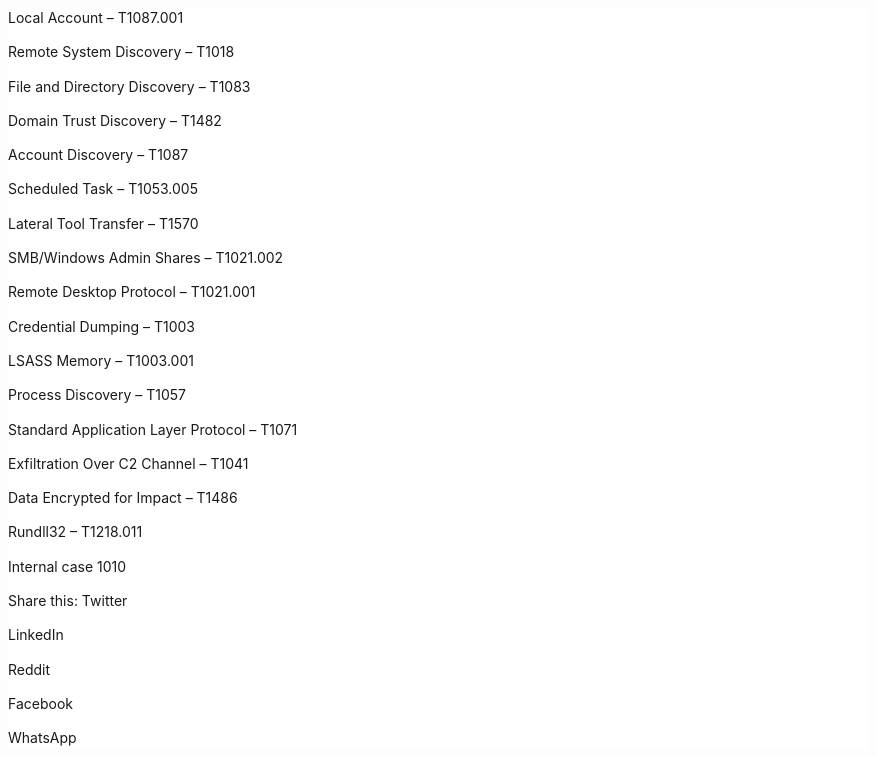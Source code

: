 Local Account – T1087.001

Remote System Discovery – T1018

File and Directory Discovery – T1083

Domain Trust Discovery – T1482

Account Discovery – T1087

Scheduled Task – T1053.005

Lateral Tool Transfer – T1570

SMB/Windows Admin Shares – T1021.002

Remote Desktop Protocol – T1021.001

Credential Dumping – T1003

LSASS Memory – T1003.001

Process Discovery – T1057

Standard Application Layer Protocol – T1071

Exfiltration Over C2 Channel – T1041

Data Encrypted for Impact – T1486

Rundll32 – T1218.011

Internal case 1010

Share this: Twitter

LinkedIn

Reddit

Facebook

WhatsApp

